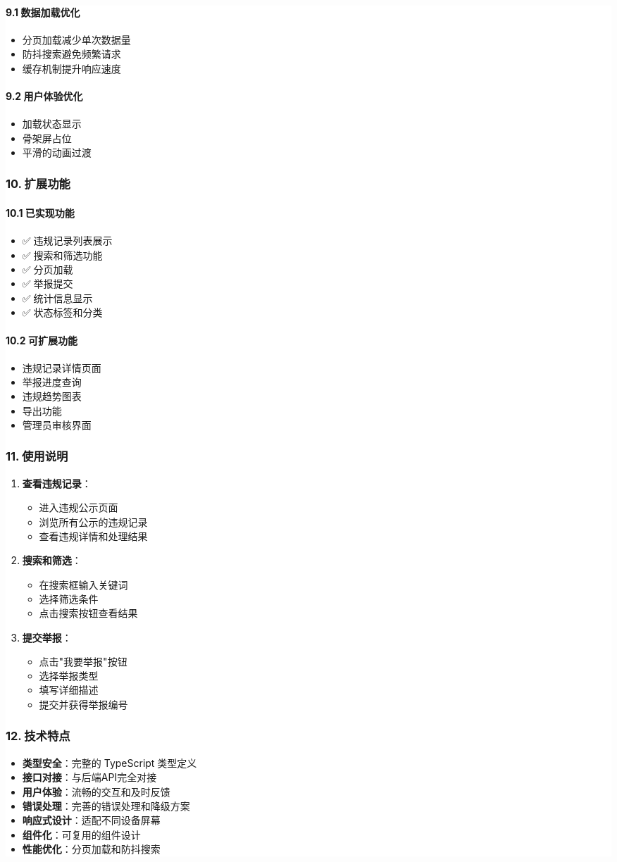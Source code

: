 #### 9.1 数据加载优化
- 分页加载减少单次数据量
- 防抖搜索避免频繁请求
- 缓存机制提升响应速度

#### 9.2 用户体验优化
- 加载状态显示
- 骨架屏占位
- 平滑的动画过渡

### 10. 扩展功能

#### 10.1 已实现功能
- ✅ 违规记录列表展示
- ✅ 搜索和筛选功能
- ✅ 分页加载
- ✅ 举报提交
- ✅ 统计信息显示
- ✅ 状态标签和分类

#### 10.2 可扩展功能
- 违规记录详情页面
- 举报进度查询
- 违规趋势图表
- 导出功能
- 管理员审核界面

### 11. 使用说明

1. **查看违规记录**：
   - 进入违规公示页面
   - 浏览所有公示的违规记录
   - 查看违规详情和处理结果

2. **搜索和筛选**：
   - 在搜索框输入关键词
   - 选择筛选条件
   - 点击搜索按钮查看结果

3. **提交举报**：
   - 点击"我要举报"按钮
   - 选择举报类型
   - 填写详细描述
   - 提交并获得举报编号

### 12. 技术特点

- **类型安全**：完整的 TypeScript 类型定义
- **接口对接**：与后端API完全对接
- **用户体验**：流畅的交互和及时反馈
- **错误处理**：完善的错误处理和降级方案
- **响应式设计**：适配不同设备屏幕
- **组件化**：可复用的组件设计
- **性能优化**：分页加载和防抖搜索
